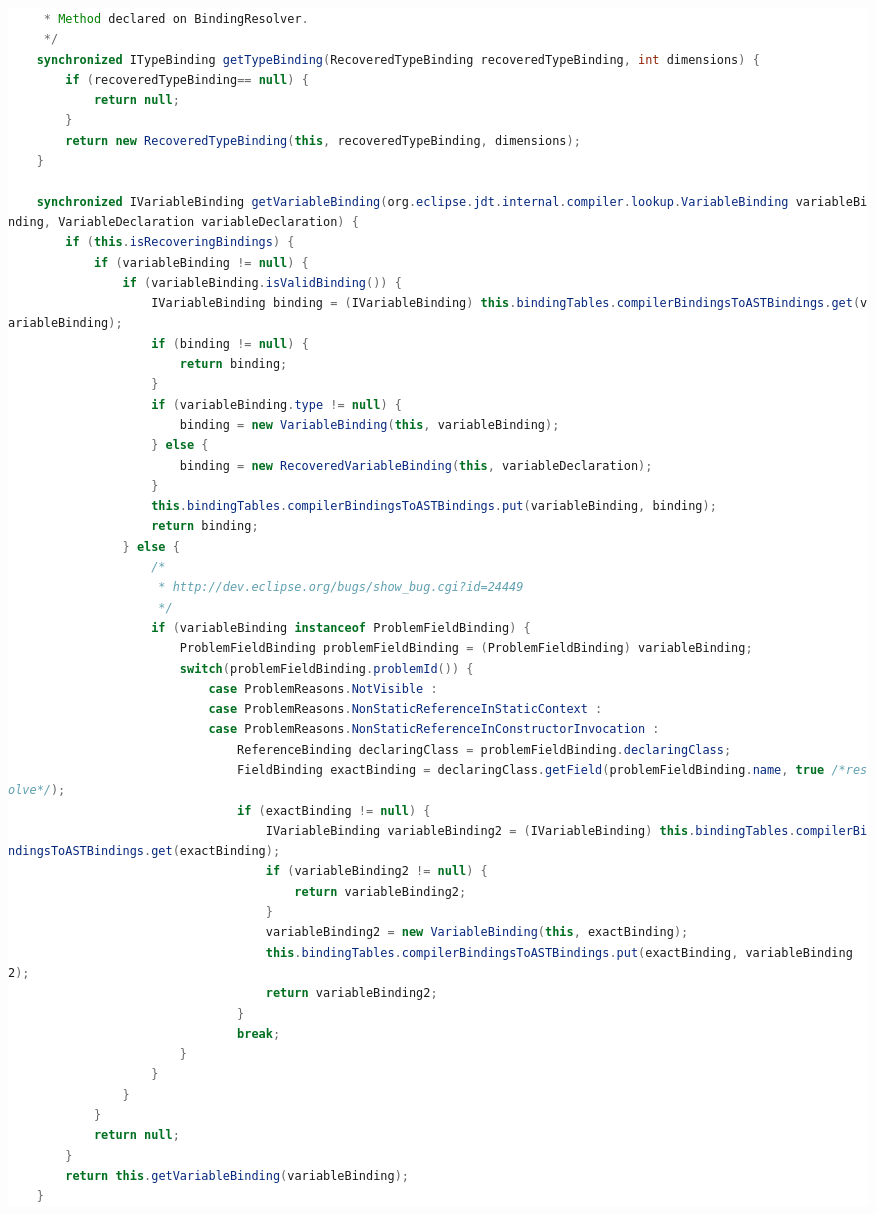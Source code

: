 ```java
	 * Method declared on BindingResolver.
	 */
	synchronized ITypeBinding getTypeBinding(RecoveredTypeBinding recoveredTypeBinding, int dimensions) {
		if (recoveredTypeBinding== null) {
			return null;
		}
		return new RecoveredTypeBinding(this, recoveredTypeBinding, dimensions);
	}

	synchronized IVariableBinding getVariableBinding(org.eclipse.jdt.internal.compiler.lookup.VariableBinding variableBinding, VariableDeclaration variableDeclaration) {
		if (this.isRecoveringBindings) {
			if (variableBinding != null) {
				if (variableBinding.isValidBinding()) {
					IVariableBinding binding = (IVariableBinding) this.bindingTables.compilerBindingsToASTBindings.get(variableBinding);
					if (binding != null) {
						return binding;
					}
					if (variableBinding.type != null) {
						binding = new VariableBinding(this, variableBinding);
					} else {
						binding = new RecoveredVariableBinding(this, variableDeclaration);
					}
					this.bindingTables.compilerBindingsToASTBindings.put(variableBinding, binding);
					return binding;
				} else {
					/*
					 * http://dev.eclipse.org/bugs/show_bug.cgi?id=24449
					 */
					if (variableBinding instanceof ProblemFieldBinding) {
						ProblemFieldBinding problemFieldBinding = (ProblemFieldBinding) variableBinding;
						switch(problemFieldBinding.problemId()) {
							case ProblemReasons.NotVisible :
							case ProblemReasons.NonStaticReferenceInStaticContext :
							case ProblemReasons.NonStaticReferenceInConstructorInvocation :
								ReferenceBinding declaringClass = problemFieldBinding.declaringClass;
								FieldBinding exactBinding = declaringClass.getField(problemFieldBinding.name, true /*resolve*/);
								if (exactBinding != null) {
									IVariableBinding variableBinding2 = (IVariableBinding) this.bindingTables.compilerBindingsToASTBindings.get(exactBinding);
									if (variableBinding2 != null) {
										return variableBinding2;
									}
									variableBinding2 = new VariableBinding(this, exactBinding);
									this.bindingTables.compilerBindingsToASTBindings.put(exactBinding, variableBinding2);
									return variableBinding2;
								}
								break;
						}
					}
				}
			}
			return null;
		}
		return this.getVariableBinding(variableBinding);
	}

```
